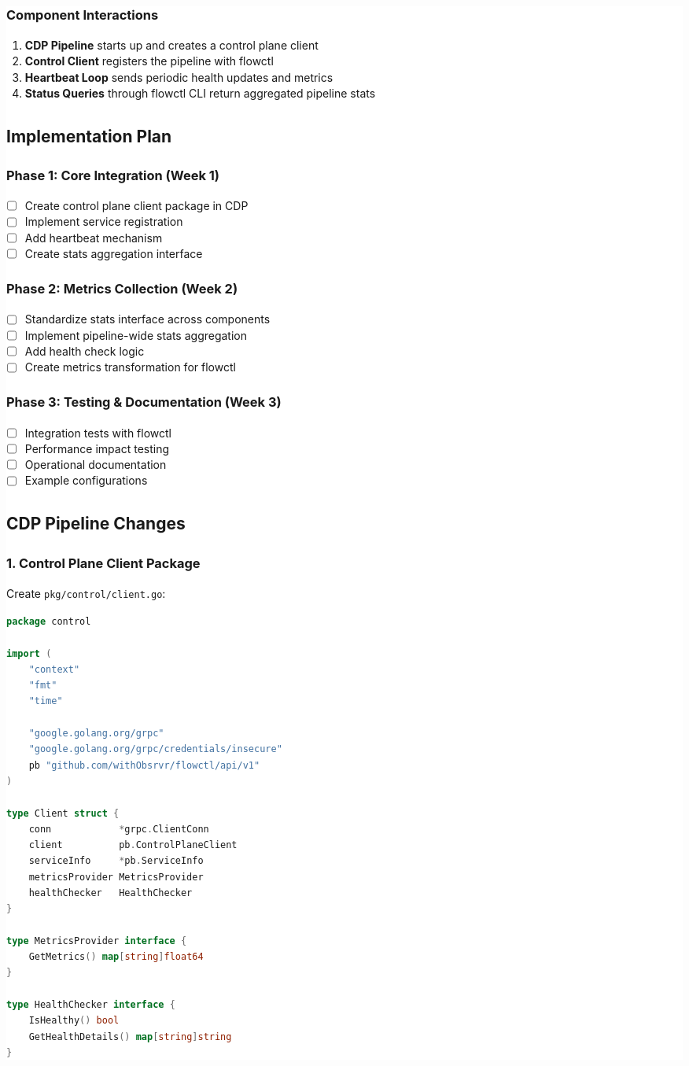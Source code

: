 ### Component Interactions

1. **CDP Pipeline** starts up and creates a control plane client
2. **Control Client** registers the pipeline with flowctl
3. **Heartbeat Loop** sends periodic health updates and metrics
4. **Status Queries** through flowctl CLI return aggregated pipeline stats

## Implementation Plan

### Phase 1: Core Integration (Week 1)
- [ ] Create control plane client package in CDP
- [ ] Implement service registration
- [ ] Add heartbeat mechanism
- [ ] Create stats aggregation interface

### Phase 2: Metrics Collection (Week 2)
- [ ] Standardize stats interface across components
- [ ] Implement pipeline-wide stats aggregation
- [ ] Add health check logic
- [ ] Create metrics transformation for flowctl

### Phase 3: Testing & Documentation (Week 3)
- [ ] Integration tests with flowctl
- [ ] Performance impact testing
- [ ] Operational documentation
- [ ] Example configurations

## CDP Pipeline Changes

### 1. Control Plane Client Package

Create `pkg/control/client.go`:

```go
package control

import (
    "context"
    "fmt"
    "time"
    
    "google.golang.org/grpc"
    "google.golang.org/grpc/credentials/insecure"
    pb "github.com/withObsrvr/flowctl/api/v1"
)

type Client struct {
    conn            *grpc.ClientConn
    client          pb.ControlPlaneClient
    serviceInfo     *pb.ServiceInfo
    metricsProvider MetricsProvider
    healthChecker   HealthChecker
}

type MetricsProvider interface {
    GetMetrics() map[string]float64
}

type HealthChecker interface {
    IsHealthy() bool
    GetHealthDetails() map[string]string
}
```